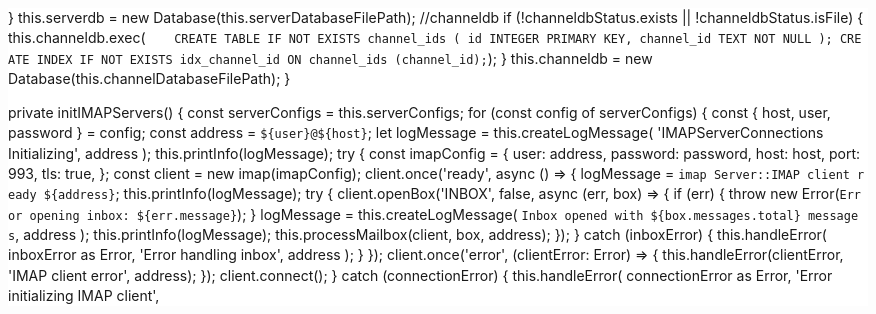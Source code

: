 }
this.serverdb = new Database(this.serverDatabaseFilePath);
//channeldb
if (!channeldbStatus.exists || !channeldbStatus.isFile) {
this.channeldb.exec(`     CREATE TABLE IF NOT EXISTS channel_ids (
      id INTEGER PRIMARY KEY,
      channel_id TEXT NOT NULL
      );
    CREATE INDEX IF NOT EXISTS idx_channel_id ON channel_ids (channel_id);
    `);
}
this.channeldb = new Database(this.channelDatabaseFilePath);
}

private initIMAPServers() {
const serverConfigs = this.serverConfigs;
for (const config of serverConfigs) {
const { host, user, password } = config;
const address = `${user}@${host}`;
let logMessage = this.createLogMessage(
'IMAPServerConnections Initializing',
address
);
this.printInfo(logMessage);
try {
const imapConfig = {
user: address,
password: password,
host: host,
port: 993,
tls: true,
};
const client = new imap(imapConfig);
client.once('ready', async () => {
logMessage = `imap Server::IMAP client ready ${address}`;
this.printInfo(logMessage);
try {
client.openBox('INBOX', false, async (err, box) => {
if (err) {
throw new Error(`Error opening inbox: ${err.message}`);
}
logMessage = this.createLogMessage(
`Inbox opened with ${box.messages.total} messages`,
address
);
this.printInfo(logMessage);
this.processMailbox(client, box, address);
});
} catch (inboxError) {
this.handleError(
inboxError as Error,
'Error handling inbox',
address
);
}
});
client.once('error', (clientError: Error) => {
this.handleError(clientError, 'IMAP client error', address);
});
client.connect();
} catch (connectionError) {
this.handleError(
connectionError as Error,
'Error initializing IMAP client',